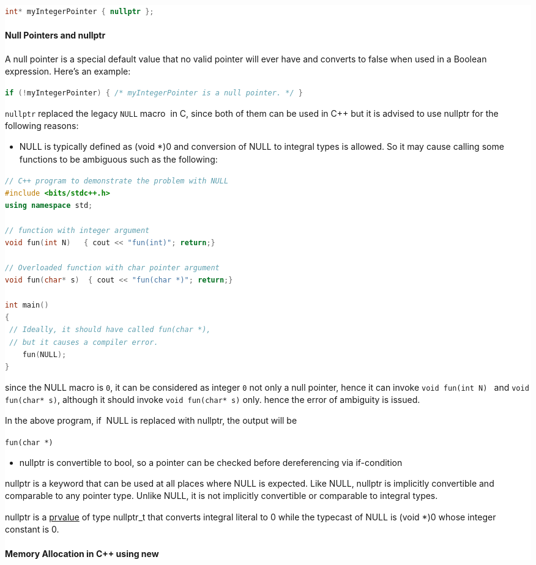 ```cpp
int* myIntegerPointer { nullptr };
```

#### Null Pointers and nullptr
A null pointer is a special default value that no valid pointer will ever have and converts to false when used in a Boolean expression. Here’s an example:
```cpp
if (!myIntegerPointer) { /* myIntegerPointer is a null pointer. */ }
```

`nullptr` replaced the legacy `NULL` macro  in C, since both of them can be used in C++ but it is advised to use nullptr for the following reasons:
* NULL is typically defined as (void *)0 and conversion of NULL to integral types is allowed. So it may cause calling some functions to be ambiguous such as the following:

```cpp
// C++ program to demonstrate the problem with NULL
#include <bits/stdc++.h>
using namespace std;

// function with integer argument
void fun(int N)   { cout << "fun(int)"; return;}

// Overloaded function with char pointer argument
void fun(char* s)  { cout << "fun(char *)"; return;}

int main() 
{
 // Ideally, it should have called fun(char *),
 // but it causes a compiler error.
    fun(NULL);  
}
```
since the NULL macro is `0`, it can be considered as integer `0` not only a null pointer, hence it can invoke `void fun(int N) ` and `void fun(char* s)`, although it should invoke `void fun(char* s)` only. hence the error of ambiguity is issued.


In the above program, if  NULL is replaced with nullptr, the output will be
```
fun(char *)
```

* nullptr is convertible to bool, so a pointer can be checked before dereferencing via if-condition

nullptr is a keyword that can be used at all places where NULL is expected. Like NULL, nullptr is implicitly convertible and comparable to any pointer type. Unlike NULL, it is not implicitly convertible or comparable to integral types.

nullptr is a [prvalue](https://stackoverflow.com/questions/3601602/what-are-rvalues-lvalues-xvalues-glvalues-and-prvalues) of type nullptr_t that converts integral literal to 0 while the typecast of NULL is (void *)0 whose integer constant is 0.

#### Memory Allocation in C++ using new
